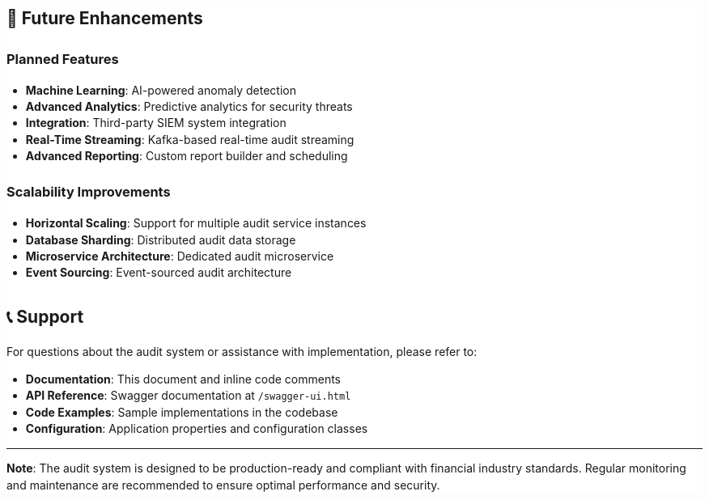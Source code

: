## 🔮 Future Enhancements

### Planned Features

- **Machine Learning**: AI-powered anomaly detection
- **Advanced Analytics**: Predictive analytics for security threats
- **Integration**: Third-party SIEM system integration
- **Real-Time Streaming**: Kafka-based real-time audit streaming
- **Advanced Reporting**: Custom report builder and scheduling

### Scalability Improvements

- **Horizontal Scaling**: Support for multiple audit service instances
- **Database Sharding**: Distributed audit data storage
- **Microservice Architecture**: Dedicated audit microservice
- **Event Sourcing**: Event-sourced audit architecture

## 📞 Support

For questions about the audit system or assistance with implementation, please refer to:

- **Documentation**: This document and inline code comments
- **API Reference**: Swagger documentation at `/swagger-ui.html`
- **Code Examples**: Sample implementations in the codebase
- **Configuration**: Application properties and configuration classes

---

**Note**: The audit system is designed to be production-ready and compliant with financial industry standards. Regular monitoring and maintenance are recommended to ensure optimal performance and security.
